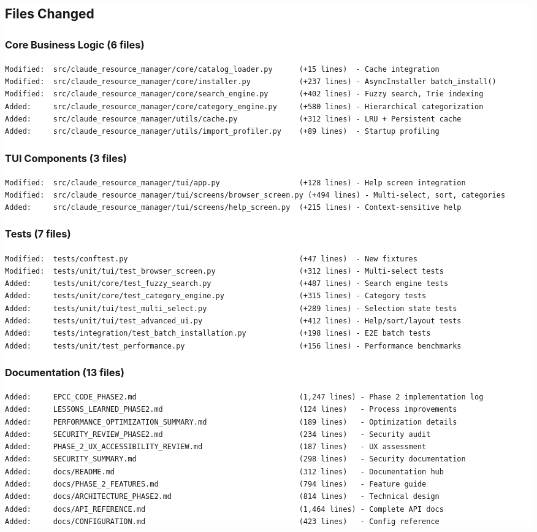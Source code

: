 
## Files Changed

### Core Business Logic (6 files)
```
Modified:  src/claude_resource_manager/core/catalog_loader.py      (+15 lines)  - Cache integration
Modified:  src/claude_resource_manager/core/installer.py           (+237 lines) - AsyncInstaller batch_install()
Modified:  src/claude_resource_manager/core/search_engine.py       (+402 lines) - Fuzzy search, Trie indexing
Added:     src/claude_resource_manager/core/category_engine.py     (+580 lines) - Hierarchical categorization
Added:     src/claude_resource_manager/utils/cache.py              (+312 lines) - LRU + Persistent cache
Added:     src/claude_resource_manager/utils/import_profiler.py    (+89 lines)  - Startup profiling
```

### TUI Components (3 files)
```
Modified:  src/claude_resource_manager/tui/app.py                  (+128 lines) - Help screen integration
Modified:  src/claude_resource_manager/tui/screens/browser_screen.py (+494 lines) - Multi-select, sort, categories
Added:     src/claude_resource_manager/tui/screens/help_screen.py  (+215 lines) - Context-sensitive help
```

### Tests (7 files)
```
Modified:  tests/conftest.py                                       (+47 lines)  - New fixtures
Modified:  tests/unit/tui/test_browser_screen.py                   (+312 lines) - Multi-select tests
Added:     tests/unit/core/test_fuzzy_search.py                    (+487 lines) - Search engine tests
Added:     tests/unit/core/test_category_engine.py                 (+315 lines) - Category tests
Added:     tests/unit/tui/test_multi_select.py                     (+289 lines) - Selection state tests
Added:     tests/unit/tui/test_advanced_ui.py                      (+412 lines) - Help/sort/layout tests
Added:     tests/integration/test_batch_installation.py            (+198 lines) - E2E batch tests
Added:     tests/unit/test_performance.py                          (+156 lines) - Performance benchmarks
```

### Documentation (13 files)
```
Added:     EPCC_CODE_PHASE2.md                                     (1,247 lines) - Phase 2 implementation log
Added:     LESSONS_LEARNED_PHASE2.md                               (124 lines)   - Process improvements
Added:     PERFORMANCE_OPTIMIZATION_SUMMARY.md                     (189 lines)   - Optimization details
Added:     SECURITY_REVIEW_PHASE2.md                               (234 lines)   - Security audit
Added:     PHASE_2_UX_ACCESSIBILITY_REVIEW.md                      (187 lines)   - UX assessment
Added:     SECURITY_SUMMARY.md                                     (298 lines)   - Security documentation
Added:     docs/README.md                                          (312 lines)   - Documentation hub
Added:     docs/PHASE_2_FEATURES.md                                (794 lines)   - Feature guide
Added:     docs/ARCHITECTURE_PHASE2.md                             (814 lines)   - Technical design
Added:     docs/API_REFERENCE.md                                   (1,464 lines) - Complete API docs
Added:     docs/CONFIGURATION.md                                   (423 lines)   - Config reference
```